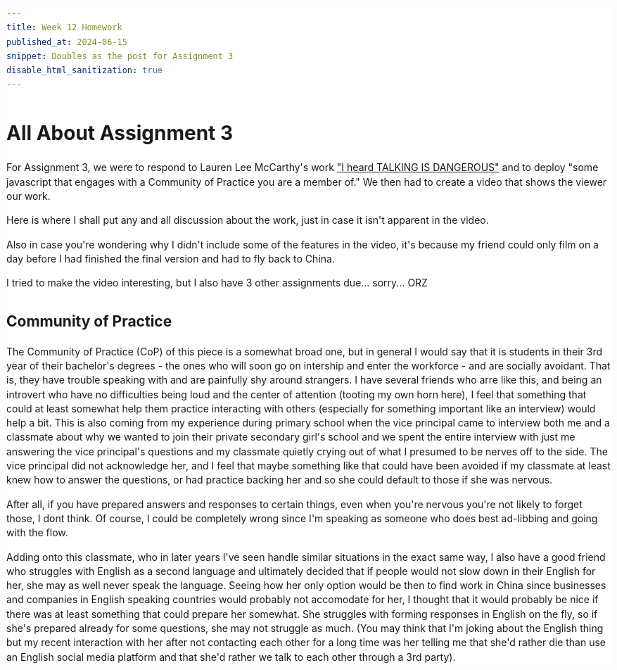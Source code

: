 ```yaml
---
title: Week 12 Homework
published_at: 2024-06-15
snippet: Doubles as the post for Assignment 3
disable_html_sanitization: true
---
```



# All About Assignment 3

For Assignment 3, we were to respond to Lauren Lee McCarthy's work ["I heard TALKING IS DANGEROUS"](https://lauren-mccarthy.com/I-heard-TALKING-IS-DANGEROUS) and to deploy "some javascript that engages with a Community of Practice you are a member of." We then had to create a video that shows the viewer our work.

Here is where I shall put any and all discussion about the work, just in case it isn't apparent in the video.

Also in case you're wondering why I didn't include some of the features in the video, it's because my friend could only film on a day before I had finished the final version and had to fly back to China.

I tried to make the video interesting, but I also have 3 other assignments due... sorry... ORZ

## Community of Practice

The Community of Practice (CoP) of this piece is a somewhat broad one, but in general I would say that it is students in their 3rd year of their bachelor's degrees - the ones who will soon go on intership and enter the workforce - and are socially avoidant. That is, they have trouble speaking with and are painfully shy around strangers. I have several friends who arre like this, and being an introvert who have no difficulties being loud and the center of attention (tooting my own horn here), I feel that something that could at least somewhat help them practice interacting with others (especially for something important like an interview) would help a bit. This is also coming from my experience during primary school when the vice principal came to interview both me and a classmate about why we wanted to join their private secondary girl's school and we spent the entire interview with just me answering the vice principal's questions and my classmate quietly crying out of what I presumed to be nerves off to the side. The vice principal did not acknowledge her, and I feel that maybe something like that could have been avoided if my classmate at least knew how to answer the questions, or had practice backing her and so she could default to those if she was nervous. 

After all, if you have prepared answers and responses to certain things, even when you're nervous you're not likely to forget those, I dont think. Of course, I could be completely wrong since I'm speaking as someone who does best ad-libbing and going with the flow.

Adding onto this classmate, who in later years I've seen handle similar situations in the exact same way, I also have a good friend who struggles with English as a second language and ultimately decided that if people would not slow down in their English for her, she may as well never speak the language. Seeing how her only option would be then to find work in China since businesses and companies in English speaking countries would probably not accomodate for her, I thought that it would probably be nice if there was at least something that could prepare her somewhat. She struggles with forming responses in English on the fly, so if she's prepared already for some questions, she may not struggle as much. (You may think that I'm joking about the English thing but my recent interaction with her after not contacting each other for a long time was her telling me that she'd rather die than use an English social media platform and that she'd rather we talk to each other through a 3rd party).
